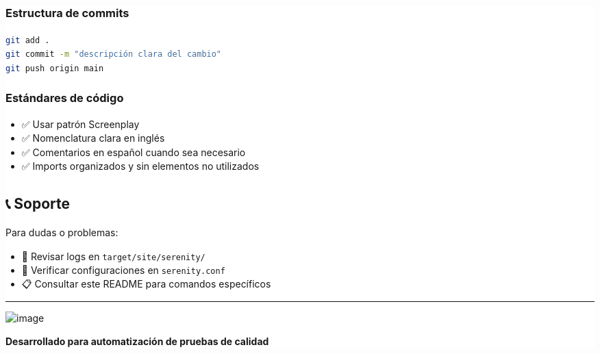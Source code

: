 ### **Estructura de commits**
```bash
git add .
git commit -m "descripción clara del cambio"
git push origin main
```

### **Estándares de código**
- ✅ Usar patrón Screenplay
- ✅ Nomenclatura clara en inglés
- ✅ Comentarios en español cuando sea necesario
- ✅ Imports organizados y sin elementos no utilizados

## 📞 Soporte

Para dudas o problemas:
- 📧 Revisar logs en `target/site/serenity/`
- 🐛 Verificar configuraciones en `serenity.conf`
- 📋 Consultar este README para comandos específicos

---
<img width="1920" height="911" alt="image" src="https://github.com/user-attachments/assets/a2a60aee-2a86-4a36-b162-880853984c33" />

**Desarrollado para automatización de pruebas de calidad**
